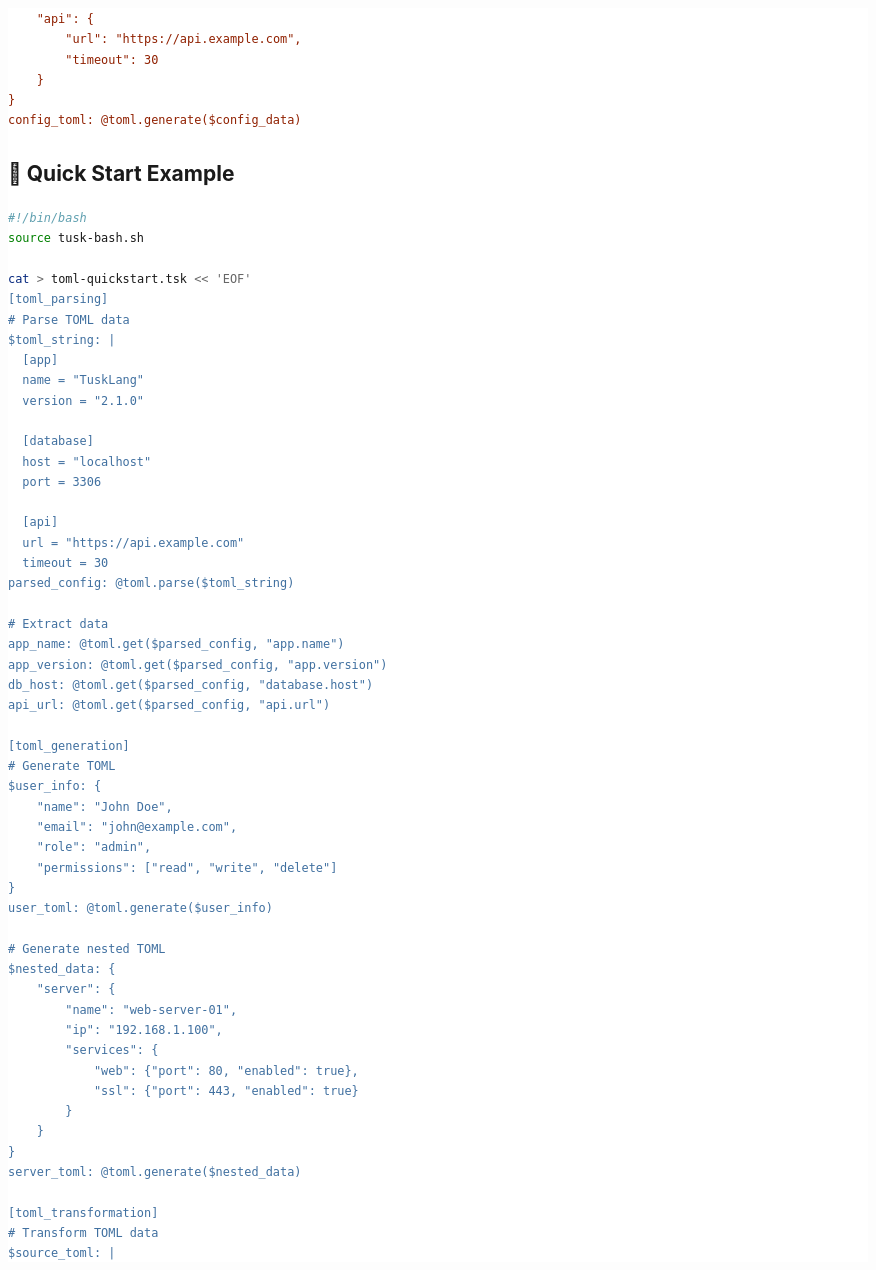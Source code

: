 ```ini
    "api": {
        "url": "https://api.example.com",
        "timeout": 30
    }
}
config_toml: @toml.generate($config_data)
```

## 🚀 Quick Start Example

```bash
#!/bin/bash
source tusk-bash.sh

cat > toml-quickstart.tsk << 'EOF'
[toml_parsing]
# Parse TOML data
$toml_string: |
  [app]
  name = "TuskLang"
  version = "2.1.0"
  
  [database]
  host = "localhost"
  port = 3306
  
  [api]
  url = "https://api.example.com"
  timeout = 30
parsed_config: @toml.parse($toml_string)

# Extract data
app_name: @toml.get($parsed_config, "app.name")
app_version: @toml.get($parsed_config, "app.version")
db_host: @toml.get($parsed_config, "database.host")
api_url: @toml.get($parsed_config, "api.url")

[toml_generation]
# Generate TOML
$user_info: {
    "name": "John Doe",
    "email": "john@example.com",
    "role": "admin",
    "permissions": ["read", "write", "delete"]
}
user_toml: @toml.generate($user_info)

# Generate nested TOML
$nested_data: {
    "server": {
        "name": "web-server-01",
        "ip": "192.168.1.100",
        "services": {
            "web": {"port": 80, "enabled": true},
            "ssl": {"port": 443, "enabled": true}
        }
    }
}
server_toml: @toml.generate($nested_data)

[toml_transformation]
# Transform TOML data
$source_toml: |
```